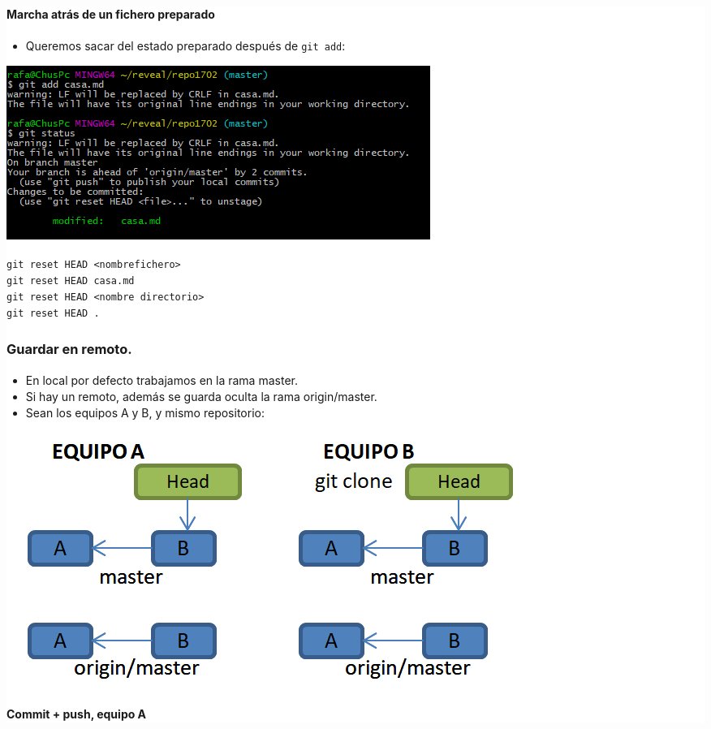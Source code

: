 
#### Marcha atrás de un fichero preparado

- Queremos sacar del estado preparado después de `git add`:

![git status](img/git04.png)
```
git reset HEAD <nombrefichero>
git reset HEAD casa.md
git reset HEAD <nombre directorio>
git reset HEAD .
```



### Guardar en remoto.
- En local por defecto trabajamos en la rama master.
- Si hay un remoto, además se guarda oculta la rama origin/master.
- Sean los equipos A y B, y mismo repositorio:

![](img/gitremote01.png)


#### Commit + push, equipo A
